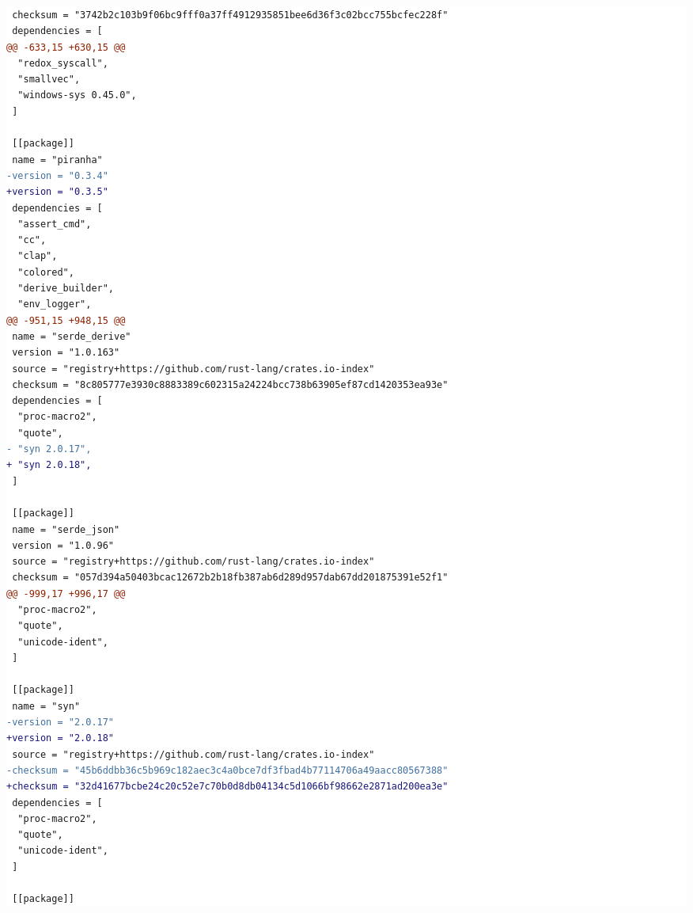 ```diff
 checksum = "3742b2c103b9f06bc9fff0a37ff4912935851bee6d36f3c02bcc755bcfec228f"
 dependencies = [
@@ -633,15 +630,15 @@
  "redox_syscall",
  "smallvec",
  "windows-sys 0.45.0",
 ]
 
 [[package]]
 name = "piranha"
-version = "0.3.4"
+version = "0.3.5"
 dependencies = [
  "assert_cmd",
  "cc",
  "clap",
  "colored",
  "derive_builder",
  "env_logger",
@@ -951,15 +948,15 @@
 name = "serde_derive"
 version = "1.0.163"
 source = "registry+https://github.com/rust-lang/crates.io-index"
 checksum = "8c805777e3930c8883389c602315a24224bcc738b63905ef87cd1420353ea93e"
 dependencies = [
  "proc-macro2",
  "quote",
- "syn 2.0.17",
+ "syn 2.0.18",
 ]
 
 [[package]]
 name = "serde_json"
 version = "1.0.96"
 source = "registry+https://github.com/rust-lang/crates.io-index"
 checksum = "057d394a50403bcac12672b2b18fb387ab6d289d957dab67dd201875391e52f1"
@@ -999,17 +996,17 @@
  "proc-macro2",
  "quote",
  "unicode-ident",
 ]
 
 [[package]]
 name = "syn"
-version = "2.0.17"
+version = "2.0.18"
 source = "registry+https://github.com/rust-lang/crates.io-index"
-checksum = "45b6ddbb36c5b969c182aec3c4a0bce7df3fbad4b77114706a49aacc80567388"
+checksum = "32d41677bcbe24c20c52e7c70b0d8db04134c5d1066bf98662e2871ad200ea3e"
 dependencies = [
  "proc-macro2",
  "quote",
  "unicode-ident",
 ]
 
 [[package]]
```
